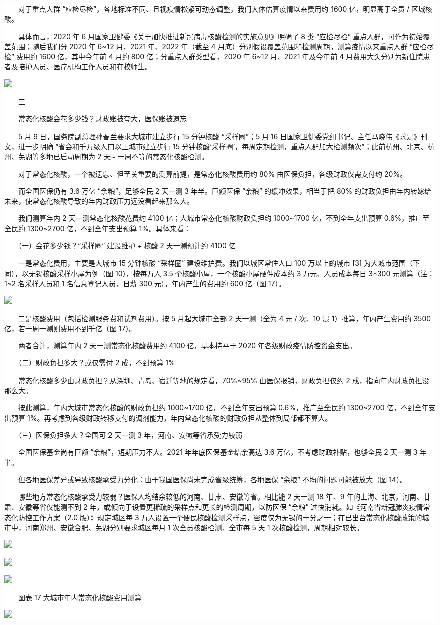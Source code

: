 　　对于重点人群 “应检尽检”，各地标准不同、且视疫情松紧可动态调整，我们大体估算疫情以来费用约 1600 亿，明显高于全员 / 区域核酸。

　　具体而言，2020 年 6 月国家卫健委《关于加快推进新冠病毒核酸检测的实施意见》明确了 8 类 “应检尽检” 重点人群，可作为初始覆盖范围；随后我们分 2020 年 6~12 月、2021 年、2022 年（截至 4 月底）分别假设覆盖范围和检测周期，测算疫情以来重点人群 “应检尽检” 费用约 1600 亿，其中今年前 4 月约 800 亿；分重点人群类型看，2020 年 6~12 月、2021 年及今年前 4 月费用大头分别为新住院患者及陪护人员、医疗机构工作人员和在校师生。

![](https://images.weserv.nl/?url=http%3A//n.sinaimg.cn/sinakd20220523s/715/w1080h435/20220523/4ddf-433af0067df664b3083b636d564d2255.png)

　　三

　　常态化核酸会花多少钱？财政账被夸大，医保账被遗忘

　　5 月 9 日，国务院副总理孙春兰要求大城市建立步行 15 分钟核酸 “采样圈”；5 月 16 日国家卫健委党组书记、主任马晓伟《求是》刊文，进一步明确 “省会和千万级人口以上城市建立步行 15 分钟核酸‘采样圈’，每周定期检测，重点人群加大检测频次”；此前杭州、北京、杭州、芜湖等多地已启动周期为 2 天~ 一周不等的常态化核酸检测。

　　对于常态化核酸，一个被遗忘、但至关重要的测算前提，是常态化核酸费用约 80% 由医保负担，各级财政仅需支付约 20%。

　　而全国医保仍有 3.6 万亿 “余粮”，足够全民 2 天一测 3 年半。巨额医保 “余粮” 的缓冲效果，相当于把 80% 的财政负担由年内转嫁给未来，使常态化核酸导致的年内财政压力远没看起来那么大。

　　我们测算年内 2 天一测常态化核酸花费约 4100 亿；大城市常态化核酸财政负担约 1000~1700 亿，不到全年支出预算 0.6%，推广至全民约 1300~2700 亿，不到全年支出预算 1%。具体来看：

　　（一）会花多少钱？“采样圈” 建设维护 + 核酸 2 天一测预计约 4100 亿

　　一是常态化费用，主要是大城市 15 分钟核酸 “采样圈” 建设维护费。我们以城区常住人口 100 万以上的城市 \[3\] 为大城市范围（下同），以无锡核酸采样小屋为例（图 10），按每万人 3.5 个核酸小屋，一个核酸小屋硬件成本约 3 万元、人员成本每日 3\*300 元测算（注：1~2 名采样人员和 1 名信息登记人员，日薪 300 元），年内产生的费用约 600 亿（图 17）。

![](https://images.weserv.nl/?url=http%3A//n.sinaimg.cn/sinakd20220523s/795/w1080h515/20220523/3add-dd0653b3a41d909aca28545bd2f57589.png)

　　二是核酸费用（包括检测服务费和试剂费用）。按 5 月起大城市全部 2 天一测（全为 4 元 / 次、10 混 1）推算，年内产生费用约 3500 亿，若一周一测则费用不到千亿（图 17）。

　　两者合计，测算年内 2 天一测常态化核酸费用约 4100 亿，基本持平于 2020 年各级财政疫情防控资金支出。

　　（二）财政负担多大？或仅需付 2 成，不到预算 1%

　　常态化核酸多少由财政负担？从深圳、青岛、宿迁等地的规定看，70%~95% 由医保报销，财政负担仅约 2 成，指向年内财政负担没那么大。

　　按此测算，年内大城市常态化核酸的财政负担约 1000~1700 亿，不到全年支出预算 0.6%，推广至全民约 1300~2700 亿，不到全年支出预算 1%。再考虑到各级财政转移支付的调剂能力，年内常态化核酸的财政负担从整体到局部都不算大。

　　（三）医保负担多大？全国可 2 天一测 3 年，河南、安徽等省承受力较弱

　　全国医保基金尚有巨额 “余粮”，短期压力不大。2021 年年底医保基金结余高达 3.6 万亿，不考虑财政补贴，也够全民 2 天一测 3 年半。

　　但各地医保差异或导致核酸承受力分化：由于我国医保尚未完成省级统筹，各地医保 “余粮” 不均的问题可能被放大（图 14）。

　　哪些地方常态化核酸承受力较弱？医保人均结余较低的河南、甘肃、安徽等省。相比能 2 天一测 18 年、9 年的上海、北京，河南、甘肃、安徽等省仅能测不到 2 年，或倾向于设置更稀疏的采样点和更长的检测周期，以防医保 “余粮” 过快消耗。如《河南省新冠肺炎疫情常态化防控工作方案（2.0 版）》规定城区每 3 万人设置一个便民核酸检测采样点，密度仅为无锡的十分之一；在已出台常态化核酸政策的城市中，河南郑州、安徽合肥、芜湖分别要求城区每月 1 次全员核酸检测、全市每 5 天 1 次核酸检测，周期相对较长。

![](https://images.weserv.nl/?url=http%3A//n.sinaimg.cn/sinakd20220523s/692/w1080h412/20220523/8506-9955a60442fad902d618696ec8070561.png)

![](https://images.weserv.nl/?url=http%3A//n.sinaimg.cn/sinakd20220523s/681/w1080h401/20220523/7b9b-f9ccf0b5258b0e6a714c97dfdbb4017f.png)

![](https://images.weserv.nl/?url=http%3A//n.sinaimg.cn/sinakd20220523s/681/w1080h401/20220523/9967-1fb282357936ea37fb5fb11ab45576b1.png)

　　图表 17 大城市年内常态化核酸费用测算

![](https://images.weserv.nl/?url=http%3A//n.sinaimg.cn/sinakd20220523s/232/w1080h1552/20220523/f198-f89424e988a5c609fc5b25f0616021c0.png)
